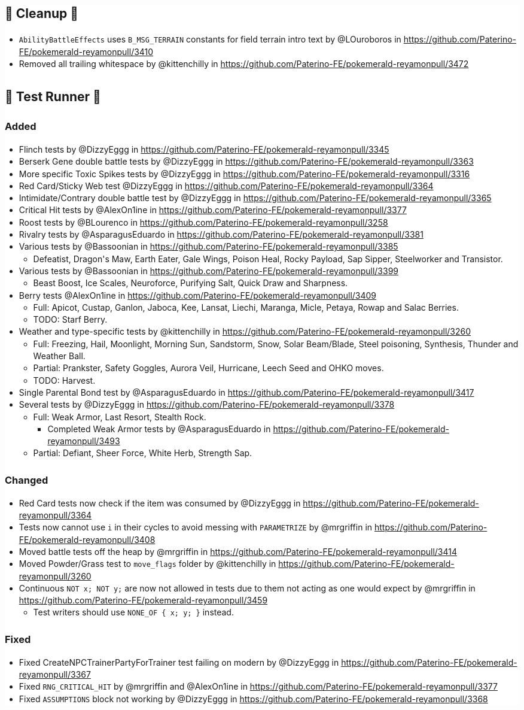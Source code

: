 ## 🧹 Cleanup 🧹
* `AbilityBattleEffects` uses `B_MSG_TERRAIN` constants for field terrain intro text by @LOuroboros in https://github.com/Paterino-FE/pokemerald-reyamonpull/3410
* Removed all trailing whitespace by @kittenchilly in https://github.com/Paterino-FE/pokemerald-reyamonpull/3472

## 🧪 Test Runner 🧪
### Added
* Flinch tests by @DizzyEggg in https://github.com/Paterino-FE/pokemerald-reyamonpull/3345
* Berserk Gene double battle tests by @DizzyEggg in https://github.com/Paterino-FE/pokemerald-reyamonpull/3363
* More specific Toxic Spikes tests by @DizzyEggg in https://github.com/Paterino-FE/pokemerald-reyamonpull/3316
* Red Card/Sticky Web test @DizzyEggg in https://github.com/Paterino-FE/pokemerald-reyamonpull/3364
* Intimidate/Contrary double battle test by @DizzyEggg in https://github.com/Paterino-FE/pokemerald-reyamonpull/3365
* Critical Hit tests by @AlexOn1ine in https://github.com/Paterino-FE/pokemerald-reyamonpull/3377
* Roost tests by @BLourenco in https://github.com/Paterino-FE/pokemerald-reyamonpull/3258
* Rivalry tests by @AsparagusEduardo in https://github.com/Paterino-FE/pokemerald-reyamonpull/3381
* Various tests by @Bassoonian in https://github.com/Paterino-FE/pokemerald-reyamonpull/3385
    * Defeatist, Dragon's Maw, Earth Eater, Gale Wings, Poison Heal, Rocky Payload, Sap Sipper, Steelworker and Transistor.
* Various tests by @Bassoonian in https://github.com/Paterino-FE/pokemerald-reyamonpull/3399
    * Beast Boost, Ice Scales, Neuroforce, Purifying Salt, Quick Draw and Sharpness.
* Berry tests @AlexOn1ine in https://github.com/Paterino-FE/pokemerald-reyamonpull/3409
    * Full: Apicot, Custap, Ganlon, Jaboca, Kee, Lansat, Liechi, Maranga, Micle, Petaya, Rowap and Salac Berries.
    * TODO: Starf Berry.
* Weather and type-specific tests by @kittenchilly in https://github.com/Paterino-FE/pokemerald-reyamonpull/3260
    * Full: Freezing, Hail, Moonlight, Morning Sun, Sandstorm, Snow, Solar Beam/Blade, Steel poisoning, Synthesis, Thunder and Weather Ball.
    * Partial: Prankster, Safety Goggles, Aurora Veil, Hurricane, Leech Seed and OHKO moves.
    * TODO: Harvest.
* Single Parental Bond test by @AsparagusEduardo in https://github.com/Paterino-FE/pokemerald-reyamonpull/3417
* Several tests by @DizzyEggg in https://github.com/Paterino-FE/pokemerald-reyamonpull/3378
    * Full: Weak Armor, Last Resort, Stealth Rock.
        * Completed Weak Armor tests by @AsparagusEduardo in https://github.com/Paterino-FE/pokemerald-reyamonpull/3493
    * Partial: Defiant, Sheer Force, White Herb, Strength Sap.
### Changed
* Red Card tests now check if the item was consumed by @DizzyEggg in https://github.com/Paterino-FE/pokemerald-reyamonpull/3364
* Tests now cannot use `i` in their cycles to avoid messing with `PARAMETRIZE` by @mrgriffin in https://github.com/Paterino-FE/pokemerald-reyamonpull/3408
* Moved battle tests off the heap by @mrgriffin in https://github.com/Paterino-FE/pokemerald-reyamonpull/3414
* Moved Powder/Grass test to `move_flags` folder by @kittenchilly in https://github.com/Paterino-FE/pokemerald-reyamonpull/3260
* Continuous `NOT x; NOT y;` are now not allowed in tests due to them not acting as one would expect by @mrgriffin in https://github.com/Paterino-FE/pokemerald-reyamonpull/3459
    * Test writers should use `NONE_OF { x; y; }` instead.
### Fixed
* Fixed CreateNPCTrainerPartyForTrainer test failing on modern by @DizzyEggg in https://github.com/Paterino-FE/pokemerald-reyamonpull/3367
* Fixed `RNG_CRITICAL_HIT` by @mrgriffin and @AlexOn1ine in https://github.com/Paterino-FE/pokemerald-reyamonpull/3377
* Fixed `ASSUMPTIONS` block not working by @DizzyEggg in https://github.com/Paterino-FE/pokemerald-reyamonpull/3368